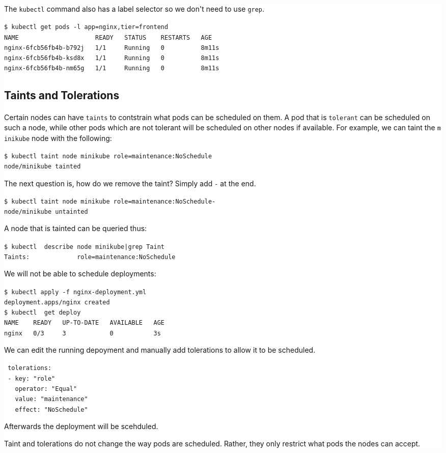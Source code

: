 The `kubectl` command also has a label selector so we don't need to use `grep`.

```
$ kubectl get pods -l app=nginx,tier=frontend
NAME                     READY   STATUS    RESTARTS   AGE
nginx-6fcb56fb4b-b792j   1/1     Running   0          8m11s
nginx-6fcb56fb4b-ksd8x   1/1     Running   0          8m11s
nginx-6fcb56fb4b-nm65g   1/1     Running   0          8m11s
```

## Taints and Tolerations

Certain nodes can have `taints` to contstrain what pods can be scheduled on them. A pod that is `tolerant` can be scheduled on such a node, while other pods which are not tolerant will be scheduled on other nodes if available. For example, we can taint the `minikube` node with the following:

```
$ kubectl taint node minikube role=maintenance:NoSchedule
node/minikube tainted
```

The next question is, how do we remove the taint? Simply add `-` at the end.

```
$ kubectl taint node minikube role=maintenance:NoSchedule-
node/minikube untainted
```

A node that is tainted can be queried thus:

```
$ kubectl  describe node minikube|grep Taint
Taints:             role=maintenance:NoSchedule
```

We will not be able to schedule deployments:

```
$ kubectl apply -f nginx-deployment.yml
deployment.apps/nginx created
$ kubectl  get deploy
NAME    READY   UP-TO-DATE   AVAILABLE   AGE
nginx   0/3     3            0           3s
```

We can edit the running depoyment and manually add tolerations to allow it to be scheduled.

```
 tolerations:
 - key: "role"
   operator: "Equal"
   value: "maintenance"
   effect: "NoSchedule"
 ```

 Afterwards the deployment will be scehduled.

Taint and tolerations do not change the way pods are scheduled. Rather, they only restrict what pods the nodes can accept.
